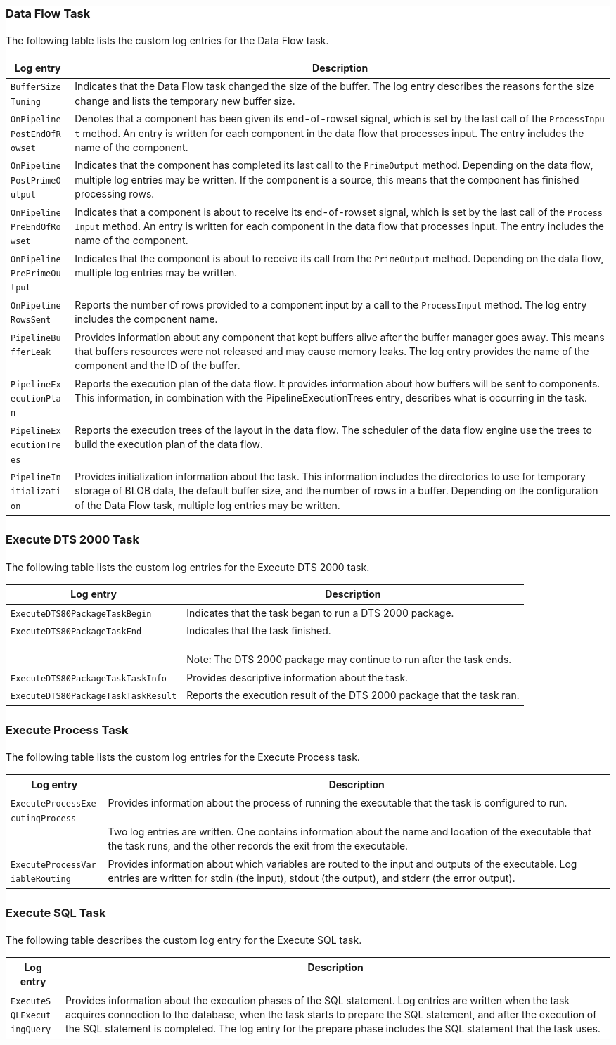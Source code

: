 ###  <a name="DataFlow"></a> Data Flow Task  
 The following table lists the custom log entries for the Data Flow task.  
  
|Log entry|Description|  
|---------------|-----------------|  
|`BufferSizeTuning`|Indicates that the Data Flow task changed the size of the buffer. The log entry describes the reasons for the size change and lists the temporary new buffer size.|  
|`OnPipelinePostEndOfRowset`|Denotes that a component has been given its end-of-rowset signal, which is set by the last call of the `ProcessInput` method. An entry is written for each component in the data flow that processes input. The entry includes the name of the component.|  
|`OnPipelinePostPrimeOutput`|Indicates that the component has completed its last call to the `PrimeOutput` method. Depending on the data flow, multiple log entries may be written. If the component is a source, this means that the component has finished processing rows.|  
|`OnPipelinePreEndOfRowset`|Indicates that a component is about to receive its end-of-rowset signal, which is set by the last call of the `ProcessInput` method. An entry is written for each component in the data flow that processes input. The entry includes the name of the component.|  
|`OnPipelinePrePrimeOutput`|Indicates that the component is about to receive its call from the `PrimeOutput` method. Depending on the data flow, multiple log entries may be written.|  
|`OnPipelineRowsSent`|Reports the number of rows provided to a component input by a call to the `ProcessInput` method. The log entry includes the component name.|  
|`PipelineBufferLeak`|Provides information about any component that kept buffers alive after the buffer manager goes away. This means that buffers resources were not released and may cause memory leaks. The log entry provides the name of the component and the ID of the buffer.|  
|`PipelineExecutionPlan`|Reports the execution plan of the data flow. It provides information about how buffers will be sent to components. This information, in combination with the PipelineExecutionTrees entry, describes what is occurring in the task.|  
|`PipelineExecutionTrees`|Reports the execution trees of the layout in the data flow. The scheduler of the data flow engine use the trees to build the execution plan of the data flow.|  
|`PipelineInitialization`|Provides initialization information about the task. This information includes the directories to use for temporary storage of BLOB data, the default buffer size, and the number of rows in a buffer. Depending on the configuration of the Data Flow task, multiple log entries may be written.|  
  
###  <a name="ExecuteDTS200"></a> Execute DTS 2000 Task  
 The following table lists the custom log entries for the Execute DTS 2000 task.  
  
|Log entry|Description|  
|---------------|-----------------|  
|`ExecuteDTS80PackageTaskBegin`|Indicates that the task began to run a DTS 2000 package.|  
|`ExecuteDTS80PackageTaskEnd`|Indicates that the task finished.<br /><br /> Note: The DTS 2000 package may continue to run after the task ends.|  
|`ExecuteDTS80PackageTaskTaskInfo`|Provides descriptive information about the task.|  
|`ExecuteDTS80PackageTaskTaskResult`|Reports the execution result of the DTS 2000 package that the task ran.|  
  
###  <a name="ExecuteProcess"></a> Execute Process Task  
 The following table lists the custom log entries for the Execute Process task.  
  
|Log entry|Description|  
|---------------|-----------------|  
|`ExecuteProcessExecutingProcess`|Provides information about the process of running the executable that the task is configured to run.<br /><br /> Two log entries are written. One contains information about the name and location of the executable that the task runs, and the other records the exit from the executable.|  
|`ExecuteProcessVariableRouting`|Provides information about which variables are routed to the input and outputs of the executable. Log entries are written for stdin (the input), stdout (the output), and stderr (the error output).|  
  
###  <a name="ExecuteSQL"></a> Execute SQL Task  
 The following table describes the custom log entry for the Execute SQL task.  
  
|Log entry|Description|  
|---------------|-----------------|  
|`ExecuteSQLExecutingQuery`|Provides information about the execution phases of the SQL statement. Log entries are written when the task acquires connection to the database, when the task starts to prepare the SQL statement, and after the execution of the SQL statement is completed. The log entry for the prepare phase includes the SQL statement that the task uses.|  
  